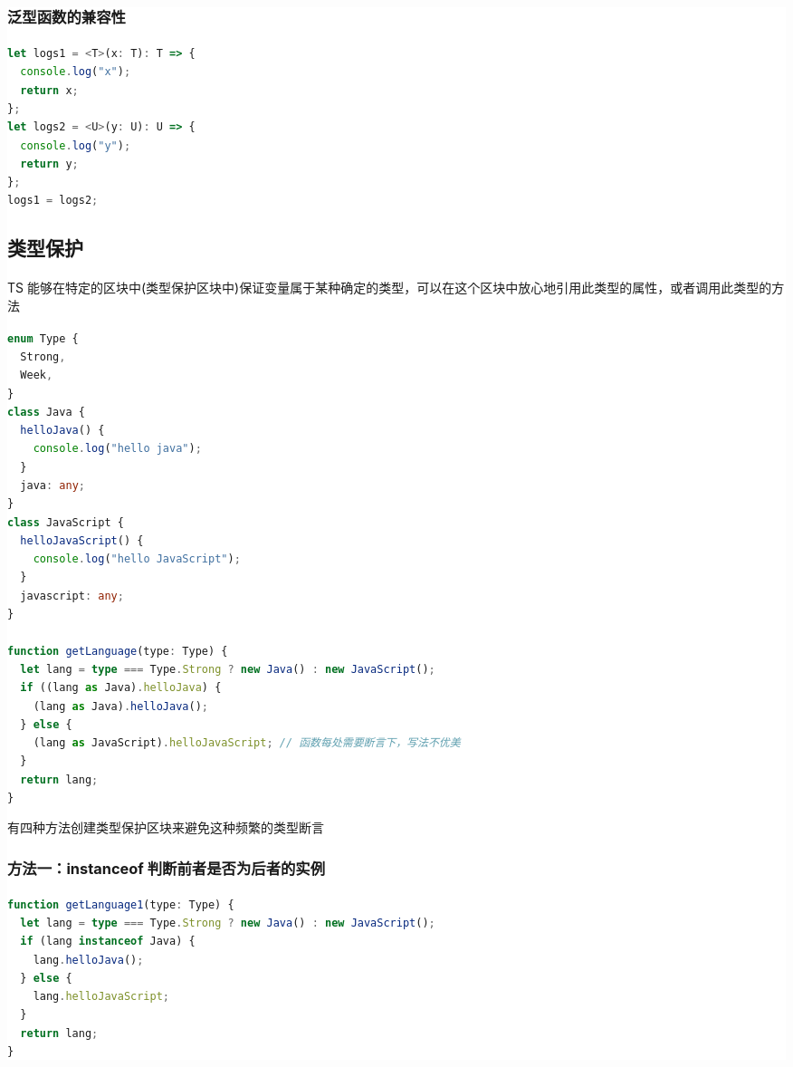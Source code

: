 ### 泛型函数的兼容性

```typescript
let logs1 = <T>(x: T): T => {
  console.log("x");
  return x;
};
let logs2 = <U>(y: U): U => {
  console.log("y");
  return y;
};
logs1 = logs2;
```

## 类型保护

TS 能够在特定的区块中(类型保护区块中)保证变量属于某种确定的类型，可以在这个区块中放心地引用此类型的属性，或者调用此类型的方法

```typescript
enum Type {
  Strong,
  Week,
}
class Java {
  helloJava() {
    console.log("hello java");
  }
  java: any;
}
class JavaScript {
  helloJavaScript() {
    console.log("hello JavaScript");
  }
  javascript: any;
}

function getLanguage(type: Type) {
  let lang = type === Type.Strong ? new Java() : new JavaScript();
  if ((lang as Java).helloJava) {
    (lang as Java).helloJava();
  } else {
    (lang as JavaScript).helloJavaScript; // 函数每处需要断言下，写法不优美
  }
  return lang;
}
```

有四种方法创建类型保护区块来避免这种频繁的类型断言

### 方法一：instanceof 判断前者是否为后者的实例

```typescript
function getLanguage1(type: Type) {
  let lang = type === Type.Strong ? new Java() : new JavaScript();
  if (lang instanceof Java) {
    lang.helloJava();
  } else {
    lang.helloJavaScript;
  }
  return lang;
}
```
